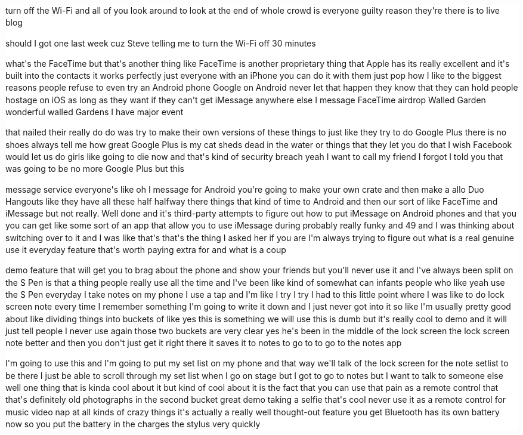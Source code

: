 <timemark seconds="3492" />

turn off the Wi-Fi and all of you look around to look at the end of whole crowd is everyone guilty reason they're there is to live blog

<timemark seconds="3512" />

should I got one last week cuz Steve telling me to turn the Wi-Fi off 30 minutes

<timemark seconds="3518" />

what's the FaceTime but that's another thing like FaceTime is another proprietary thing that Apple has its really excellent and it's built into the contacts it works perfectly just everyone with an iPhone you can do it with them just pop how I like to the biggest reasons people refuse to even try an Android phone Google on Android never let that happen they know that they can hold people hostage on iOS as long as they want if they can't get iMessage anywhere else I message FaceTime airdrop Walled Garden wonderful walled Gardens I have major event

<timemark seconds="3578" />

that nailed their really do do was try to make their own versions of these things to just like they try to do Google Plus there is no shoes always tell me how great Google Plus is my cat sheds dead in the water or things that they let you do that I wish Facebook would let us do girls like going to die now and that's kind of security breach yeah I want to call my friend I forgot I told you that was going to be no more Google Plus but this

<timemark seconds="3638" />

message service everyone's like oh I message for Android you're going to make your own crate and then make a allo Duo Hangouts like they have all these half halfway there things that kind of time to Android and then our sort of like FaceTime and iMessage but not really. Well done and it's third-party attempts to figure out how to put iMessage on Android phones and that you you can get like some sort of an app that allow you to use iMessage during probably really funky and 49 and I was thinking about switching over to it and I was like that's that's the thing I asked her if you are I'm always trying to figure out what is a real genuine use it everyday feature that's worth paying extra for and what is a coup

<timemark seconds="3698" />

demo feature that will get you to brag about the phone and show your friends but you'll never use it and I've always been split on the S Pen is that a thing people really use all the time and I've been like kind of somewhat can infants people who like yeah use the S Pen everyday I take notes on my phone I use a tap and I'm like I try I try I had to this little point where I was like to do lock screen note every time I remember something I'm going to write it down and I just never got into it so like I'm usually pretty good about like dividing things into buckets of like yes this is something we will use this is dumb but it's really cool to demo and it will just tell people I never use again those two buckets are very clear yes he's been in the middle of the lock screen the lock screen note better and then you don't just get it right there it saves it to notes to go to to go to the notes app

<timemark seconds="3758" />

I'm going to use this and I'm going to put my set list on my phone and that way we'll talk of the lock screen for the note setlist to be there I just be able to scroll through my set list when I go on stage but I got to go to notes but I want to talk to someone else well one thing that is kinda cool about it but kind of cool about it is the fact that you can use that pain as a remote control that that's definitely old photographs in the second bucket great demo taking a selfie that's cool never use it as a remote control for music video nap at all kinds of crazy things it's actually a really well thought-out feature you get Bluetooth has its own battery now so you put the battery in the charges the stylus very quickly
